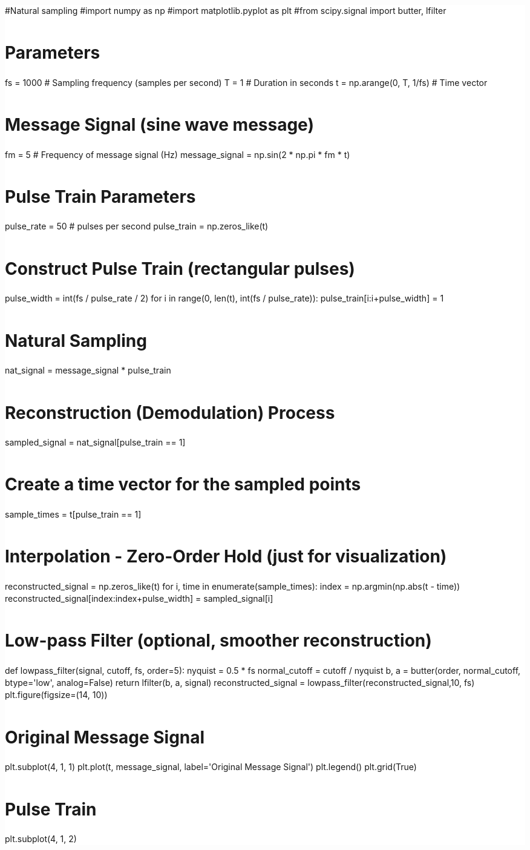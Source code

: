 


#Natural sampling
#import numpy as np
#import matplotlib.pyplot as plt
#from scipy.signal import butter, lfilter
# Parameters
fs = 1000  # Sampling frequency (samples per second)
T = 1  # Duration in seconds
t = np.arange(0, T, 1/fs)  # Time vector
# Message Signal (sine wave message)
fm = 5  # Frequency of message signal (Hz)
message_signal = np.sin(2 * np.pi * fm * t)
# Pulse Train Parameters
pulse_rate = 50  # pulses per second
pulse_train = np.zeros_like(t)
# Construct Pulse Train (rectangular pulses)
pulse_width = int(fs / pulse_rate / 2)
for i in range(0, len(t), int(fs / pulse_rate)):
  pulse_train[i:i+pulse_width] = 1    
# Natural Sampling
nat_signal = message_signal * pulse_train
# Reconstruction (Demodulation) Process
sampled_signal = nat_signal[pulse_train == 1]
# Create a time vector for the sampled points
sample_times = t[pulse_train == 1]
# Interpolation - Zero-Order Hold (just for visualization)
reconstructed_signal = np.zeros_like(t)
for i, time in enumerate(sample_times):
  index = np.argmin(np.abs(t - time))
  reconstructed_signal[index:index+pulse_width] = sampled_signal[i]
# Low-pass Filter (optional, smoother reconstruction)
def lowpass_filter(signal, cutoff, fs, order=5):
  nyquist = 0.5 * fs
  normal_cutoff = cutoff / nyquist
  b, a = butter(order, normal_cutoff, btype='low', analog=False)
  return lfilter(b, a, signal)
reconstructed_signal = lowpass_filter(reconstructed_signal,10, fs)
plt.figure(figsize=(14, 10))
# Original Message Signal
plt.subplot(4, 1, 1)
plt.plot(t, message_signal, label='Original Message Signal')
plt.legend()
plt.grid(True)
# Pulse Train
plt.subplot(4, 1, 2)